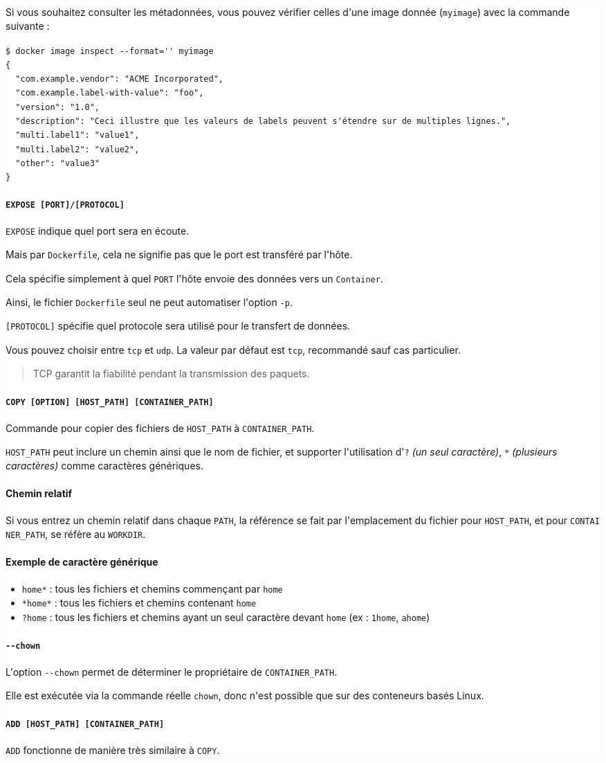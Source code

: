 Si vous souhaitez consulter les métadonnées, vous pouvez vérifier celles d'une image donnée (`myimage`) avec la commande suivante :
```shell
$ docker image inspect --format='' myimage
{
  "com.example.vendor": "ACME Incorporated",
  "com.example.label-with-value": "foo",
  "version": "1.0",
  "description": "Ceci illustre que les valeurs de labels peuvent s'étendre sur de multiples lignes.",
  "multi.label1": "value1",
  "multi.label2": "value2",
  "other": "value3"
}
```

#### `EXPOSE [PORT]/[PROTOCOL]`
`EXPOSE` indique quel port sera en écoute.

Mais par `Dockerfile`, cela ne signifie pas que le port est transféré par l'hôte.

Cela spécifie simplement à quel `PORT` l'hôte envoie des données vers un `Container`.

Ainsi, le fichier `Dockerfile` seul ne peut automatiser l'option `-p`.

`[PROTOCOL]` spécifie quel protocole sera utilisé pour le transfert de données.

Vous pouvez choisir entre `tcp` et `udp`. La valeur par défaut est `tcp`, recommandé sauf cas particulier.
> TCP garantit la fiabilité pendant la transmission des paquets.

#### `COPY [OPTION] [HOST_PATH] [CONTAINER_PATH]`
Commande pour copier des fichiers de `HOST_PATH` à `CONTAINER_PATH`.

`HOST_PATH` peut inclure un chemin ainsi que le nom de fichier, et supporter l'utilisation d'`?` _(un seul caractère)_,  `*` _(plusieurs caractères)_ comme caractères génériques.
#### Chemin relatif
Si vous entrez un chemin relatif dans chaque `PATH`, la référence se fait par l'emplacement du fichier pour `HOST_PATH`, et pour `CONTAINER_PATH`, se réfère au `WORKDIR`.

#### Exemple de caractère générique
* `home*` : tous les fichiers et chemins commençant par `home`
* `*home*` : tous les fichiers et chemins contenant `home`
* `?home` : tous les fichiers et chemins ayant un seul caractère devant `home` (ex : `1home`, `ahome`)

#### `--chown`
L'option `--chown` permet de déterminer le propriétaire de `CONTAINER_PATH`.

Elle est exécutée via la commande réelle `chown`, donc n'est possible que sur des conteneurs basés Linux.

#### `ADD [HOST_PATH] [CONTAINER_PATH]`
`ADD` fonctionne de manière très similaire à `COPY`.
